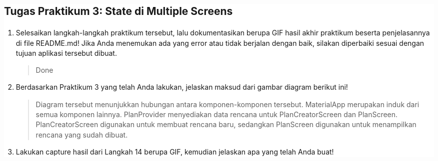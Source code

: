 ## Tugas Praktikum 3: State di Multiple Screens
1. Selesaikan langkah-langkah praktikum tersebut, lalu dokumentasikan berupa GIF hasil akhir praktikum beserta penjelasannya di file README.md! Jika Anda menemukan ada yang error atau tidak berjalan dengan baik, silakan diperbaiki sesuai dengan tujuan aplikasi tersebut dibuat.
    > Done
2. Berdasarkan Praktikum 3 yang telah Anda lakukan, jelaskan maksud dari gambar diagram berikut ini!
    > Diagram tersebut menunjukkan hubungan antara komponen-komponen tersebut. MaterialApp merupakan induk dari semua komponen lainnya. PlanProvider menyediakan data rencana untuk PlanCreatorScreen dan PlanScreen. PlanCreatorScreen digunakan untuk membuat rencana baru, sedangkan PlanScreen digunakan untuk menampilkan rencana yang sudah dibuat.

3. Lakukan capture hasil dari Langkah 14 berupa GIF, kemudian jelaskan apa yang telah Anda buat!
